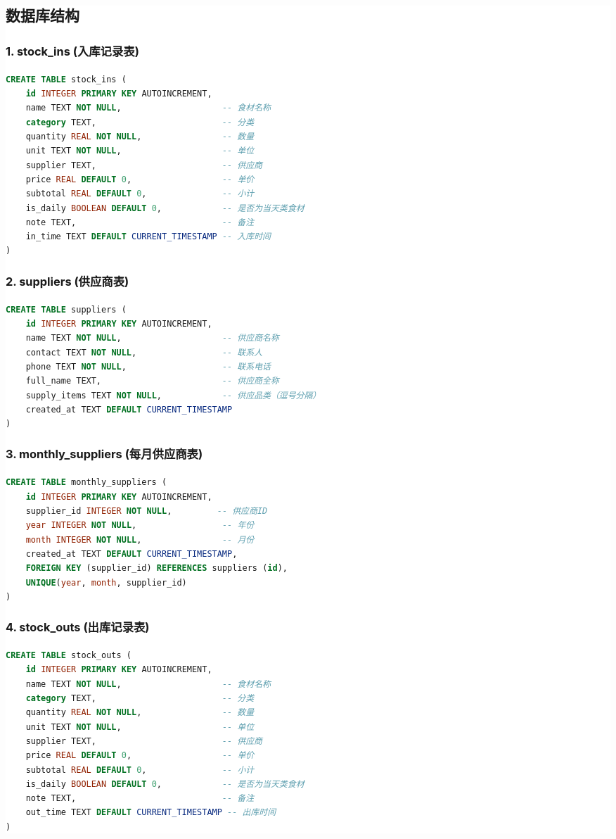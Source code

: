 ## 数据库结构

### 1. stock_ins (入库记录表)
```sql
CREATE TABLE stock_ins (
    id INTEGER PRIMARY KEY AUTOINCREMENT,
    name TEXT NOT NULL,                    -- 食材名称
    category TEXT,                         -- 分类
    quantity REAL NOT NULL,                -- 数量
    unit TEXT NOT NULL,                    -- 单位
    supplier TEXT,                         -- 供应商
    price REAL DEFAULT 0,                  -- 单价
    subtotal REAL DEFAULT 0,               -- 小计
    is_daily BOOLEAN DEFAULT 0,            -- 是否为当天类食材
    note TEXT,                             -- 备注
    in_time TEXT DEFAULT CURRENT_TIMESTAMP -- 入库时间
)
```

### 2. suppliers (供应商表)
```sql
CREATE TABLE suppliers (
    id INTEGER PRIMARY KEY AUTOINCREMENT,
    name TEXT NOT NULL,                    -- 供应商名称
    contact TEXT NOT NULL,                 -- 联系人
    phone TEXT NOT NULL,                   -- 联系电话
    full_name TEXT,                        -- 供应商全称
    supply_items TEXT NOT NULL,            -- 供应品类（逗号分隔）
    created_at TEXT DEFAULT CURRENT_TIMESTAMP
)
```

### 3. monthly_suppliers (每月供应商表)
```sql
CREATE TABLE monthly_suppliers (
    id INTEGER PRIMARY KEY AUTOINCREMENT,
    supplier_id INTEGER NOT NULL,         -- 供应商ID
    year INTEGER NOT NULL,                 -- 年份
    month INTEGER NOT NULL,                -- 月份
    created_at TEXT DEFAULT CURRENT_TIMESTAMP,
    FOREIGN KEY (supplier_id) REFERENCES suppliers (id),
    UNIQUE(year, month, supplier_id)
)
```

### 4. stock_outs (出库记录表)
```sql
CREATE TABLE stock_outs (
    id INTEGER PRIMARY KEY AUTOINCREMENT,
    name TEXT NOT NULL,                    -- 食材名称
    category TEXT,                         -- 分类
    quantity REAL NOT NULL,                -- 数量
    unit TEXT NOT NULL,                    -- 单位
    supplier TEXT,                         -- 供应商
    price REAL DEFAULT 0,                  -- 单价
    subtotal REAL DEFAULT 0,               -- 小计
    is_daily BOOLEAN DEFAULT 0,            -- 是否为当天类食材
    note TEXT,                             -- 备注
    out_time TEXT DEFAULT CURRENT_TIMESTAMP -- 出库时间
)
```
